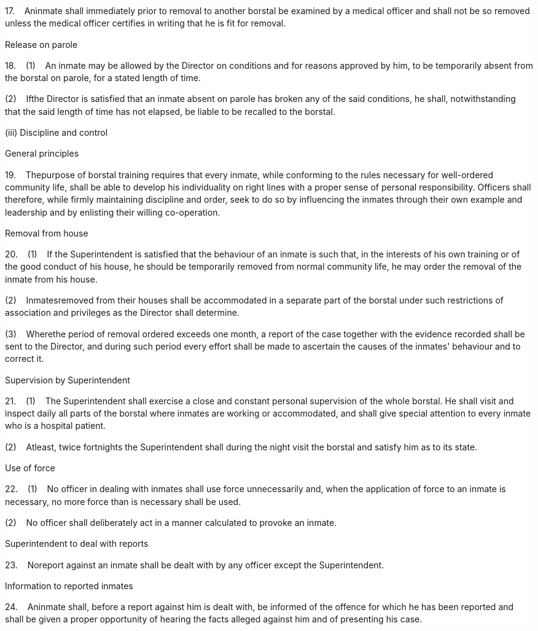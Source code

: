 17.    Aninmate shall immediately prior to removal to another borstal be examined by a medical officer and shall not be so removed unless the medical officer certifies in writing that he is fit for removal.

Release on parole

18.    (1)    An inmate may be allowed by the Director on conditions and for reasons approved by him, to be temporarily absent from the borstal on parole, for a stated length of time.

(2)    Ifthe Director is satisfied that an inmate absent on parole has broken any of the said conditions, he shall, notwithstanding that the said length of time has not elapsed, be liable to be recalled to the borstal.

(iii) Discipline and control

General principles

19.    Thepurpose of borstal training requires that every inmate, while conforming to the rules necessary for well-ordered community life, shall be able to develop his individuality on right lines with a proper sense of personal responsibility. Officers shall therefore, while firmly maintaining discipline and order, seek to do so by influencing the inmates through their own example and leadership and by enlisting their willing co-operation.

Removal from house

20.    (1)    If the Superintendent is satisfied that the behaviour of an inmate is such that, in the interests of his own training or of the good conduct of his house, he should be temporarily removed from normal community life, he may order the removal of the inmate from his house.

(2)    Inmatesremoved from their houses shall be accommodated in a separate part of the borstal under such restrictions of association and privileges as the Director shall determine.

(3)    Wherethe period of removal ordered exceeds one month, a report of the case together with the evidence recorded shall be sent to the Director, and during such period every effort shall be made to ascertain the causes of the inmates' behaviour and to correct it.

Supervision by Superintendent

21.    (1)    The Superintendent shall exercise a close and constant personal supervision of the whole borstal. He shall visit and inspect daily all parts of the borstal where inmates are working or accommodated, and shall give special attention to every inmate who is a hospital patient.

(2)    Atleast, twice fortnights the Superintendent shall during the night visit the borstal and satisfy him as to its state.

Use of force

22.    (1)    No officer in dealing with inmates shall use force unnecessarily and, when the application of force to an inmate is necessary, no more force than is necessary shall be used.

(2)    No officer shall deliberately act in a manner calculated to provoke an inmate.

Superintendent to deal with reports

23.    Noreport against an inmate shall be dealt with by any officer except the Superintendent.

Information to reported inmates

24.    Aninmate shall, before a report against him is dealt with, be informed of the offence for which he has been reported and shall be given a proper opportunity of hearing the facts alleged against him and of presenting his case.
